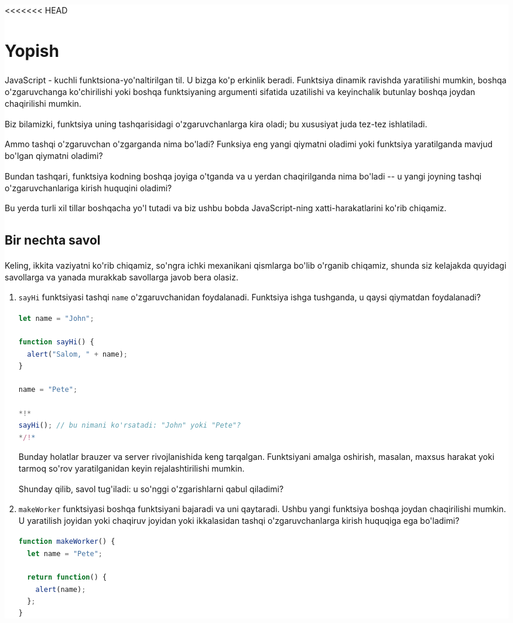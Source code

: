 
<<<<<<< HEAD
# Yopish

JavaScript - kuchli funktsiona-yo'naltirilgan til. U bizga ko'p erkinlik beradi. Funktsiya dinamik ravishda yaratilishi mumkin, boshqa o'zgaruvchanga ko'chirilishi yoki boshqa funktsiyaning argumenti sifatida uzatilishi va keyinchalik butunlay boshqa joydan chaqirilishi mumkin.

Biz bilamizki, funktsiya uning tashqarisidagi o'zgaruvchanlarga kira oladi; bu xususiyat juda tez-tez ishlatiladi.

Ammo tashqi o'zgaruvchan o'zgarganda nima bo'ladi? Funksiya eng yangi qiymatni oladimi yoki funktsiya yaratilganda mavjud bo'lgan qiymatni oladimi?

Bundan tashqari, funktsiya kodning boshqa joyiga o'tganda va u yerdan chaqirilganda nima bo'ladi -- u yangi joyning tashqi o'zgaruvchanlariga kirish huquqini oladimi?

Bu yerda turli xil tillar boshqacha yo'l tutadi va biz ushbu bobda JavaScript-ning xatti-harakatlarini ko'rib chiqamiz.

## Bir nechta savol

Keling, ikkita vaziyatni ko'rib chiqamiz, so'ngra ichki mexanikani qismlarga bo'lib o'rganib chiqamiz, shunda siz kelajakda quyidagi savollarga va yanada murakkab savollarga javob bera olasiz.

1. `sayHi` funktsiyasi tashqi `name` o'zgaruvchanidan foydalanadi. Funktsiya ishga tushganda, u qaysi qiymatdan foydalanadi?

    ```js
    let name = "John";

    function sayHi() {
      alert("Salom, " + name);
    }

    name = "Pete";

    *!*
    sayHi(); // bu nimani ko'rsatadi: "John" yoki "Pete"?
    */!*
    ```

    Bunday holatlar brauzer va server rivojlanishida keng tarqalgan. Funktsiyani amalga oshirish, masalan, maxsus harakat yoki tarmoq so'rov yaratilganidan keyin rejalashtirilishi mumkin.

    Shunday qilib, savol tug'iladi: u so'nggi o'zgarishlarni qabul qiladimi?


2. `makeWorker` funktsiyasi boshqa funktsiyani bajaradi va uni qaytaradi. Ushbu yangi funktsiya boshqa joydan chaqirilishi mumkin. U yaratilish joyidan yoki chaqiruv joyidan yoki ikkalasidan tashqi o'zgaruvchanlarga kirish huquqiga ega bo'ladimi?

    ```js
    function makeWorker() {
      let name = "Pete";

      return function() {
        alert(name);
      };
    }
